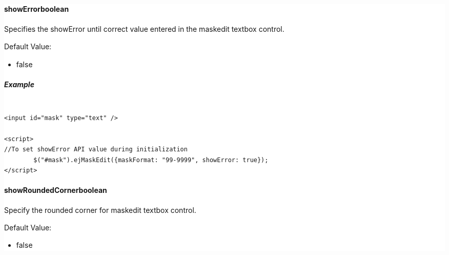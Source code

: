 


#### showError<span class="type-signature type boolean">boolean</span>








Specifies the showError until correct value entered in the maskedit textbox control.




Default Value:






* false








##### Example

<pre class="prettyprint">
<code> 
&lt;input id="mask" type="text" /&gt; 
 
&lt;script&gt;
//To set showError API value during initialization  
        $("#mask").ejMaskEdit({maskFormat: "99-9999", showError: true});                                         
&lt;/script&gt; </code>
</pre>






#### showRoundedCorner<span class="type-signature type boolean">boolean</span>








Specify the rounded corner for maskedit textbox control.




Default Value:






* false
